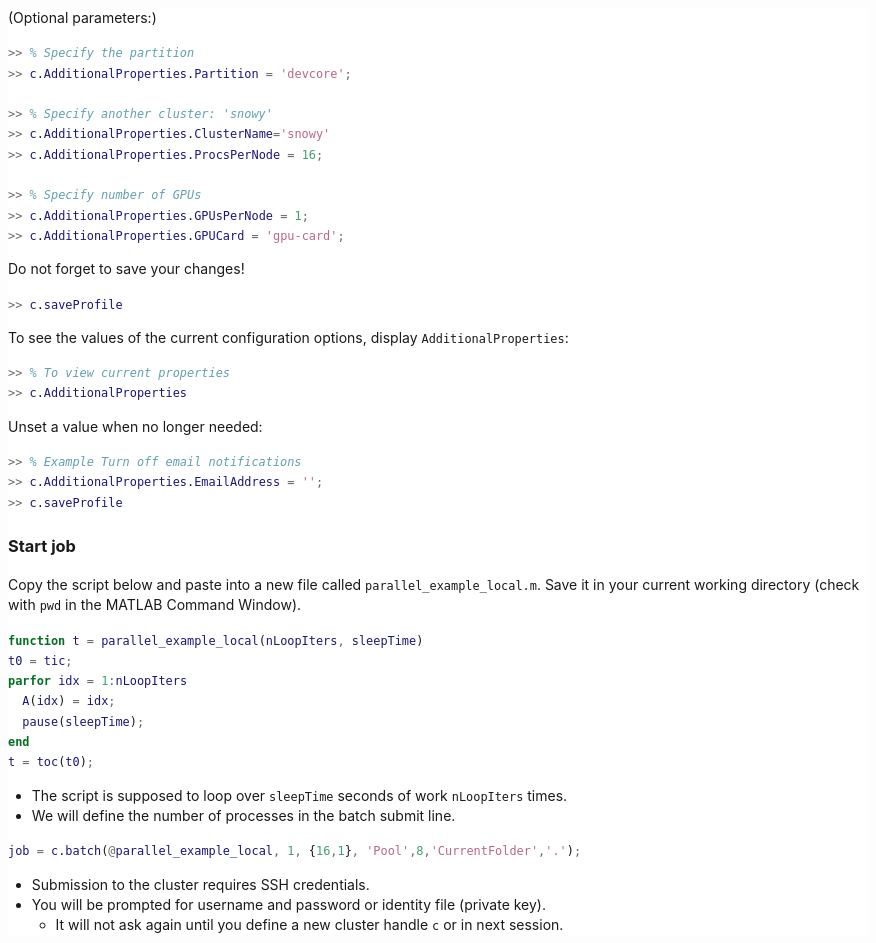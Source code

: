 (Optional parameters:)

```matlab
>> % Specify the partition
>> c.AdditionalProperties.Partition = 'devcore';

>> % Specify another cluster: 'snowy'
>> c.AdditionalProperties.ClusterName='snowy'
>> c.AdditionalProperties.ProcsPerNode = 16;

>> % Specify number of GPUs
>> c.AdditionalProperties.GPUsPerNode = 1;
>> c.AdditionalProperties.GPUCard = 'gpu-card';
```

Do not forget to save your changes!

```matlab
>> c.saveProfile
```

To see the values of the current configuration options, display `AdditionalProperties`:

```matlab
>> % To view current properties
>> c.AdditionalProperties
```

Unset a value when no longer needed:

```matlab
>> % Example Turn off email notifications
>> c.AdditionalProperties.EmailAddress = '';
>> c.saveProfile
```

### Start job

Copy the script below and paste into a new file called `parallel_example_local.m`. Save it in your current working directory (check with `pwd` in the MATLAB Command Window).

```matlab
function t = parallel_example_local(nLoopIters, sleepTime)
t0 = tic;
parfor idx = 1:nLoopIters
  A(idx) = idx;
  pause(sleepTime);
end
t = toc(t0);
```

- The script is supposed to loop over `sleepTime` seconds of work `nLoopIters` times.
- We will define the number of processes in the batch submit line.

```matlab
job = c.batch(@parallel_example_local, 1, {16,1}, 'Pool',8,'CurrentFolder','.');
```

- Submission to the cluster requires SSH credentials.
- You will be prompted for username and password or identity file (private key).
    - It will not ask again until you define a new cluster handle `c` or in next session.
